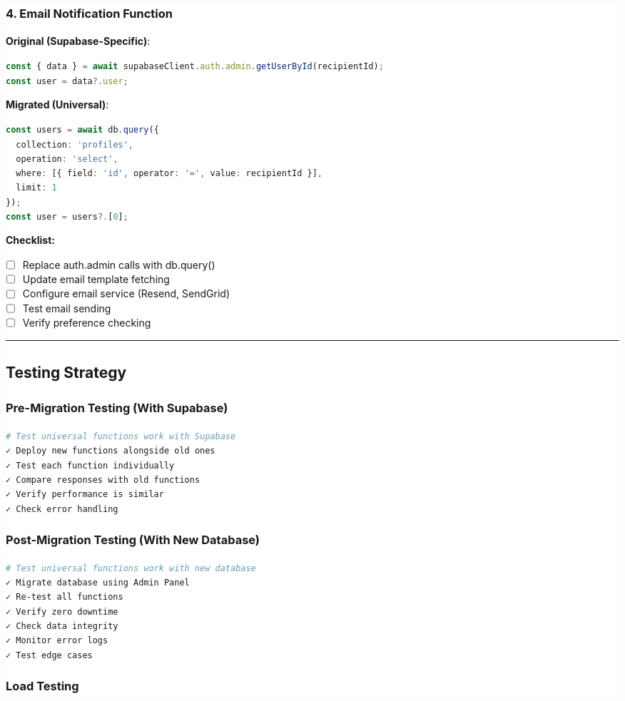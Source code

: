 ### 4. Email Notification Function

**Original (Supabase-Specific)**:
```typescript
const { data } = await supabaseClient.auth.admin.getUserById(recipientId);
const user = data?.user;
```

**Migrated (Universal)**:
```typescript
const users = await db.query({
  collection: 'profiles',
  operation: 'select',
  where: [{ field: 'id', operator: '=', value: recipientId }],
  limit: 1
});
const user = users?.[0];
```

**Checklist:**
- [ ] Replace auth.admin calls with db.query()
- [ ] Update email template fetching
- [ ] Configure email service (Resend, SendGrid)
- [ ] Test email sending
- [ ] Verify preference checking

---

## Testing Strategy

### Pre-Migration Testing (With Supabase)

```bash
# Test universal functions work with Supabase
✓ Deploy new functions alongside old ones
✓ Test each function individually
✓ Compare responses with old functions
✓ Verify performance is similar
✓ Check error handling
```

### Post-Migration Testing (With New Database)

```bash
# Test universal functions work with new database
✓ Migrate database using Admin Panel
✓ Re-test all functions
✓ Verify zero downtime
✓ Check data integrity
✓ Monitor error logs
✓ Test edge cases
```

### Load Testing
